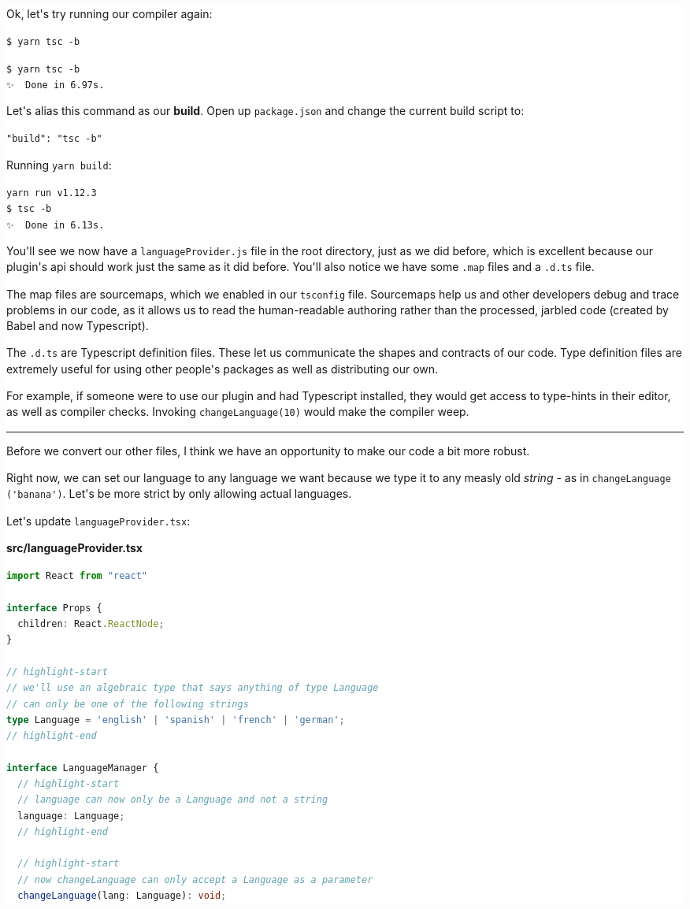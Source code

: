 
Ok, let's try running our compiler again:

`$ yarn tsc -b`

```none
$ yarn tsc -b
✨  Done in 6.97s.
```

Let's alias this command as our **build**. Open up `package.json` and change the current build script to:

`"build": "tsc -b"` 

Running `yarn build`:

```none
yarn run v1.12.3
$ tsc -b
✨  Done in 6.13s.
```

You'll see we now have a `languageProvider.js` file in the root directory, just as we did before, which is excellent because our plugin's api should work just the same as it did before. You'll also notice we have some `.map` files and a `.d.ts` file. 

The map files are sourcemaps, which we enabled in our `tsconfig` file. Sourcemaps help us and other developers debug and trace problems in our code, as it allows us to read the human-readable authoring rather than the processed, jarbled code (created by Babel and now Typescript).

The `.d.ts` are Typescript definition files. These let us communicate the shapes and contracts of our code. Type definition files are extremely useful for using other people's packages as well as distributing our own. 

For example, if someone were to use our plugin and had Typescript installed, they would get access to type-hints in their editor, as well as compiler checks. Invoking `changeLanguage(10)` would make the compiler weep.

---

Before we convert our other files, I think we have an opportunity to make our code a bit more robust. 

Right now, we can set our language to any language we want because we type it to any measly old *string* - as in `changeLanguage('banana')`. Let's be more strict by only allowing actual languages.

Let's update `languageProvider.tsx`:

**src/languageProvider.tsx**
```typescript
import React from "react"

interface Props {
  children: React.ReactNode;
}

// highlight-start
// we'll use an algebraic type that says anything of type Language 
// can only be one of the following strings
type Language = 'english' | 'spanish' | 'french' | 'german'; 
// highlight-end

interface LanguageManager {
  // highlight-start
  // language can now only be a Language and not a string 
  language: Language; 
  // highlight-end

  // highlight-start
  // now changeLanguage can only accept a Language as a parameter 
  changeLanguage(lang: Language): void; 
```